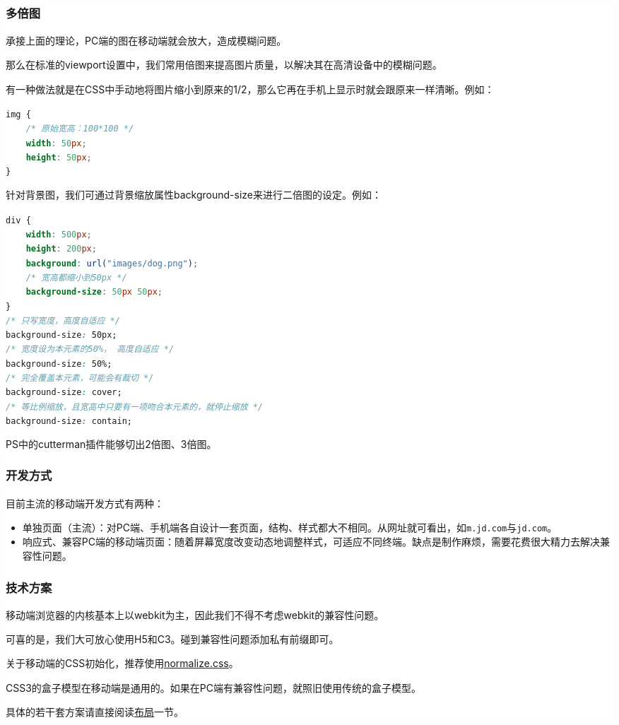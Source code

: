 ### 多倍图

承接上面的理论，PC端的图在移动端就会放大，造成模糊问题。

那么在标准的viewport设置中，我们常用倍图来提高图片质量，以解决其在高清设备中的模糊问题。

有一种做法就是在CSS中手动地将图片缩小到原来的1/2，那么它再在手机上显示时就会跟原来一样清晰。例如：

```css
img {
    /* 原始宽高：100*100 */
    width: 50px;
    height: 50px;
}
```

针对背景图，我们可通过背景缩放属性background-size来进行二倍图的设定。例如：

```css
div {
    width: 500px;
    height: 200px;
    background: url("images/dog.png");
    /* 宽高都缩小到50px */
    background-size: 50px 50px;
}
/* 只写宽度，高度自适应 */
background-size: 50px;
/* 宽度设为本元素的50%， 高度自适应 */
background-size: 50%;
/* 完全覆盖本元素，可能会有裁切 */
background-size: cover;
/* 等比例缩放，且宽高中只要有一项吻合本元素的，就停止缩放 */
background-size: contain;
```

PS中的cutterman插件能够切出2倍图、3倍图。

### 开发方式

目前主流的移动端开发方式有两种：

- 单独页面（主流）：对PC端、手机端各自设计一套页面，结构、样式都大不相同。从网址就可看出，如`m.jd.com`与`jd.com`。
- 响应式、兼容PC端的移动端页面：随着屏幕宽度改变动态地调整样式，可适应不同终端。缺点是制作麻烦，需要花费很大精力去解决兼容性问题。

### 技术方案

移动端浏览器的内核基本上以webkit为主，因此我们不得不考虑webkit的兼容性问题。

可喜的是，我们大可放心使用H5和C3。碰到兼容性问题添加私有前缀即可。

关于移动端的CSS初始化，推荐使用[normalize.css](http://necolas.github.io/normalize.css/)。

CSS3的盒子模型在移动端是通用的。如果在PC端有兼容性问题，就照旧使用传统的盒子模型。

具体的若干套方案请直接阅读[布局](#布局)一节。
